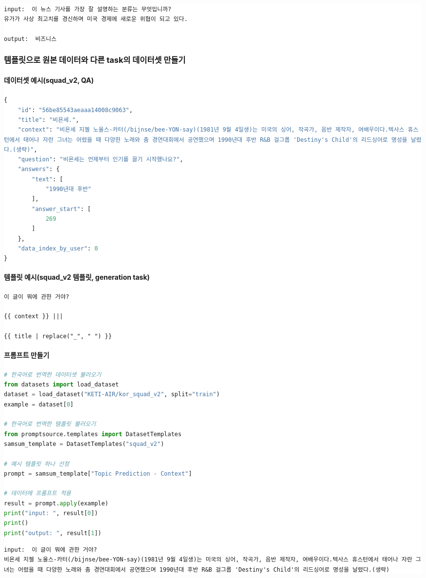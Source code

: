 ```python
```
```text
input:  이 뉴스 기사를 가장 잘 설명하는 분류는 무엇입니까?
유가가 사상 최고치를 경신하며 미국 경제에 새로운 위협이 되고 있다.

output:  비즈니스
```

### 템플릿으로 원본 데이터와 다른 task의 데이터셋 만들기

#### 데이터셋 예시(squad_v2, QA)
```python
{
    "id": "56be85543aeaaa14008c9063",
    "title": "비욘세.",
    "context": "비욘세 지젤 노울스-카터(/bijnse/bee-YON-say)(1981년 9월 4일생)는 미국의 싱어, 작곡가, 음반 제작자, 여배우이다.텍사스 휴스턴에서 태어나 자란 그녀는 어렸을 때 다양한 노래와 춤 경연대회에서 공연했으며 1990년대 후반 R&B 걸그룹 'Destiny's Child'의 리드싱어로 명성을 날렸다.(생략)",
    "question": "비욘세는 언제부터 인기를 끌기 시작했나요?",
    "answers": {
        "text": [
            "1990년대 후반"
        ],
        "answer_start": [
            269
        ]
    },
    "data_index_by_user": 0
}
```

#### 템플릿 예시(squad_v2 템플릿, generation task)
```jinja2
이 글이 뭐에 관한 거야?

{{ context }} |||

{{ title | replace("_", " ") }}
```

#### 프롬프트 만들기
```python
# 한국어로 번역한 데이터셋 불러오기
from datasets import load_dataset
dataset = load_dataset("KETI-AIR/kor_squad_v2", split="train")
example = dataset[0]

# 한국어로 번역한 템플릿 불러오기
from promptsource.templates import DatasetTemplates
samsum_template = DatasetTemplates("squad_v2")

# 예시 템플릿 하나 선정
prompt = samsum_template["Topic Prediction - Context"]

# 데이터에 프롬프트 적용
result = prompt.apply(example)
print("input: ", result[0])
print()
print("output: ", result[1])
```
```text
input:  이 글이 뭐에 관한 거야?
비욘세 지젤 노울스-카터(/bijnse/bee-YON-say)(1981년 9월 4일생)는 미국의 싱어, 작곡가, 음반 제작자, 여배우이다.텍사스 휴스턴에서 태어나 자란 그녀는 어렸을 때 다양한 노래와 춤 경연대회에서 공연했으며 1990년대 후반 R&B 걸그룹 'Destiny's Child'의 리드싱어로 명성을 날렸다.(생략)

```